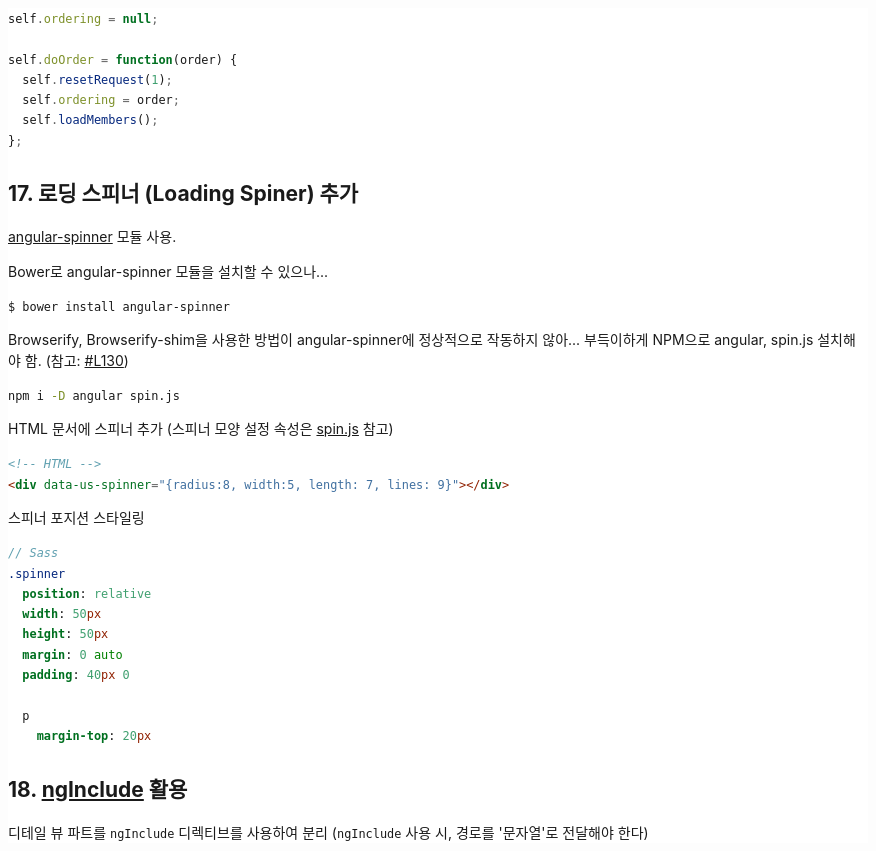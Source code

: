 ```js
self.ordering = null;

self.doOrder = function(order) {
  self.resetRequest(1);
  self.ordering = order;
  self.loadMembers();
};
```



## 17. 로딩 스피너 (Loading Spiner) 추가

[angular-spinner](https://github.com/urish/angular-spinner) 모듈 사용.

Bower로 angular-spinner 모듈을 설치할 수 있으나...

```sh
$ bower install angular-spinner
```

Browserify, Browserify-shim을 사용한 방법이 angular-spinner에 정상적으로 작동하지 않아...
부득이하게 NPM으로 angular, spin.js 설치해야 함. (참고: [#L130](https://github.com/urish/angular-spinner/blob/master/angular-spinner.js#L130))

```sh
npm i -D angular spin.js
```

HTML 문서에 스피너 추가 (스피너 모양 설정 속성은 [spin.js](http://fgnass.github.io/spin.js/) 참고)

```html
<!-- HTML -->
<div data-us-spinner="{radius:8, width:5, length: 7, lines: 9}"></div>
```

스피너 포지션 스타일링

```sass
// Sass
.spinner
  position: relative
  width: 50px
  height: 50px
  margin: 0 auto
  padding: 40px 0

  p
    margin-top: 20px
```



## 18. [ngInclude](https://docs.angularjs.org/api/ng/directive/ngInclude) 활용

디테일 뷰 파트를 `ngInclude` 디렉티브를 사용하여 분리 (`ngInclude` 사용 시, 경로를 '문자열'로 전달해야 한다)
